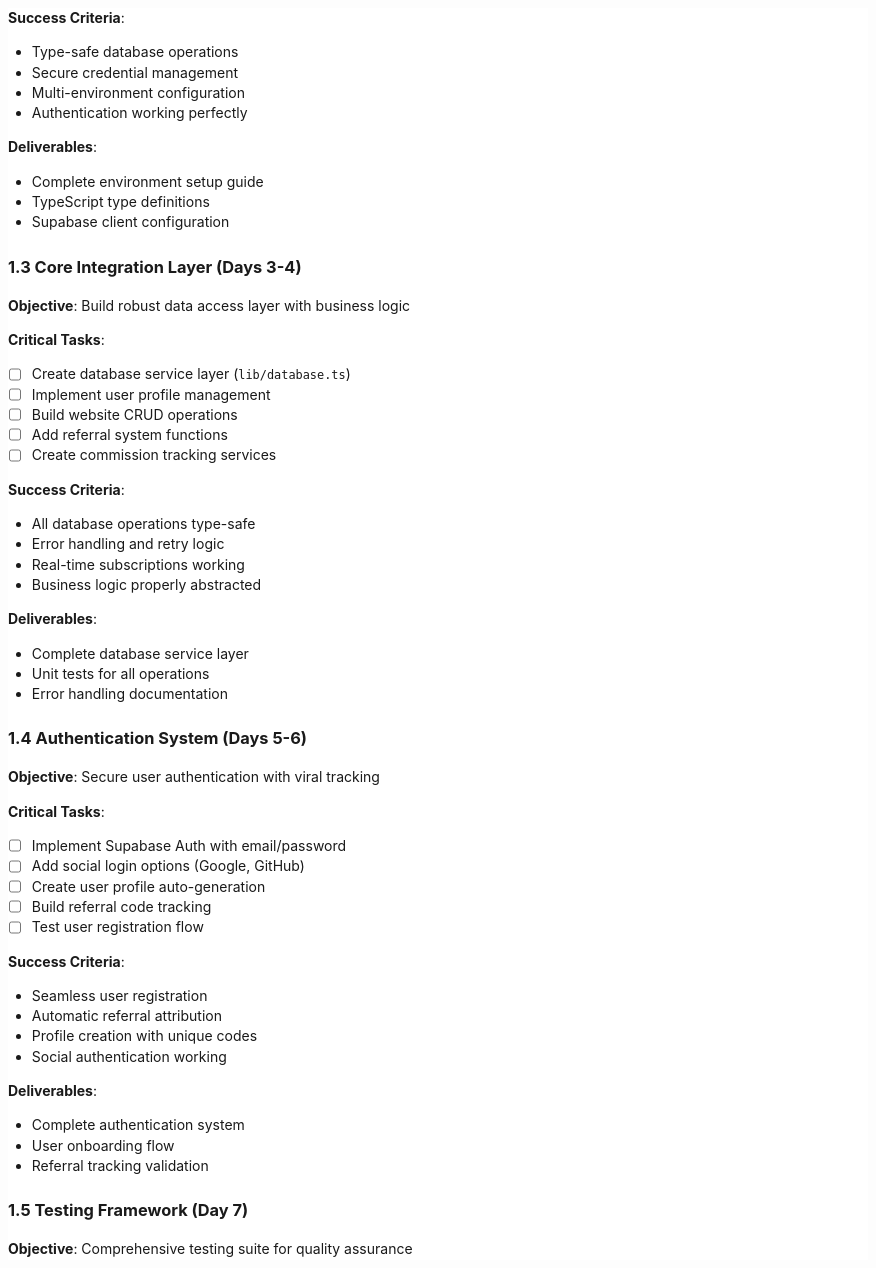 **Success Criteria**:
- Type-safe database operations
- Secure credential management
- Multi-environment configuration
- Authentication working perfectly

**Deliverables**:
- Complete environment setup guide
- TypeScript type definitions
- Supabase client configuration

### 1.3 Core Integration Layer (Days 3-4)
**Objective**: Build robust data access layer with business logic

**Critical Tasks**:
- [ ] Create database service layer (`lib/database.ts`)
- [ ] Implement user profile management
- [ ] Build website CRUD operations
- [ ] Add referral system functions
- [ ] Create commission tracking services

**Success Criteria**:
- All database operations type-safe
- Error handling and retry logic
- Real-time subscriptions working
- Business logic properly abstracted

**Deliverables**:
- Complete database service layer
- Unit tests for all operations
- Error handling documentation

### 1.4 Authentication System (Days 5-6)
**Objective**: Secure user authentication with viral tracking

**Critical Tasks**:
- [ ] Implement Supabase Auth with email/password
- [ ] Add social login options (Google, GitHub)
- [ ] Create user profile auto-generation
- [ ] Build referral code tracking
- [ ] Test user registration flow

**Success Criteria**:
- Seamless user registration
- Automatic referral attribution
- Profile creation with unique codes
- Social authentication working

**Deliverables**:
- Complete authentication system
- User onboarding flow
- Referral tracking validation

### 1.5 Testing Framework (Day 7)
**Objective**: Comprehensive testing suite for quality assurance
